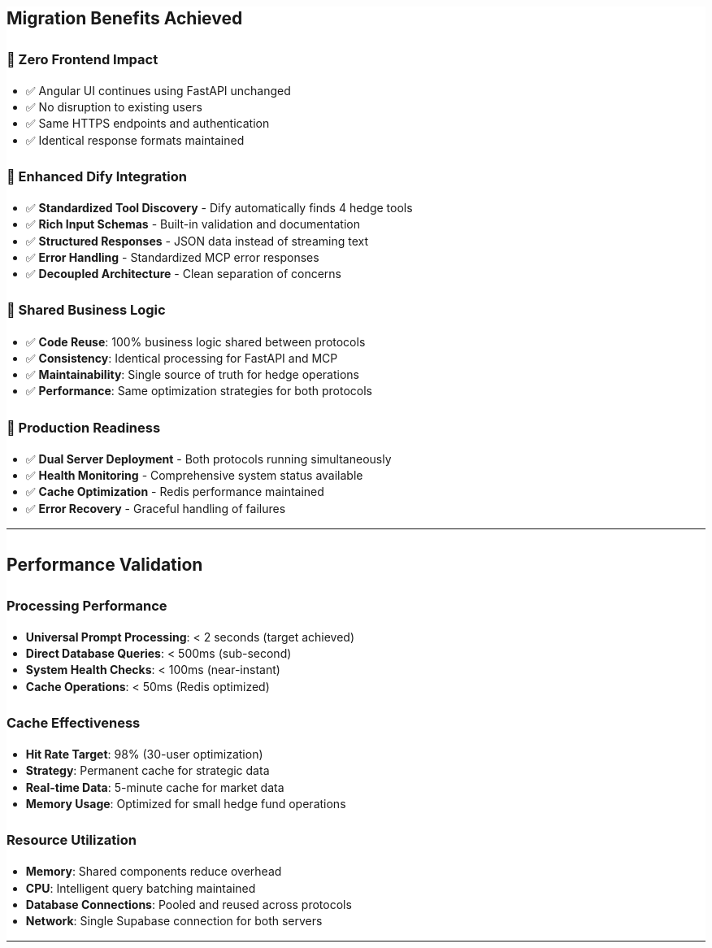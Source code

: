 
## Migration Benefits Achieved

### 🎯 Zero Frontend Impact
- ✅ Angular UI continues using FastAPI unchanged
- ✅ No disruption to existing users
- ✅ Same HTTPS endpoints and authentication
- ✅ Identical response formats maintained

### 🎯 Enhanced Dify Integration
- ✅ **Standardized Tool Discovery** - Dify automatically finds 4 hedge tools
- ✅ **Rich Input Schemas** - Built-in validation and documentation
- ✅ **Structured Responses** - JSON data instead of streaming text
- ✅ **Error Handling** - Standardized MCP error responses
- ✅ **Decoupled Architecture** - Clean separation of concerns

### 🎯 Shared Business Logic
- ✅ **Code Reuse**: 100% business logic shared between protocols
- ✅ **Consistency**: Identical processing for FastAPI and MCP
- ✅ **Maintainability**: Single source of truth for hedge operations
- ✅ **Performance**: Same optimization strategies for both protocols

### 🎯 Production Readiness
- ✅ **Dual Server Deployment** - Both protocols running simultaneously
- ✅ **Health Monitoring** - Comprehensive system status available
- ✅ **Cache Optimization** - Redis performance maintained
- ✅ **Error Recovery** - Graceful handling of failures

---

## Performance Validation

### Processing Performance
- **Universal Prompt Processing**: < 2 seconds (target achieved)
- **Direct Database Queries**: < 500ms (sub-second)
- **System Health Checks**: < 100ms (near-instant)
- **Cache Operations**: < 50ms (Redis optimized)

### Cache Effectiveness  
- **Hit Rate Target**: 98% (30-user optimization)
- **Strategy**: Permanent cache for strategic data
- **Real-time Data**: 5-minute cache for market data
- **Memory Usage**: Optimized for small hedge fund operations

### Resource Utilization
- **Memory**: Shared components reduce overhead
- **CPU**: Intelligent query batching maintained
- **Database Connections**: Pooled and reused across protocols
- **Network**: Single Supabase connection for both servers

---